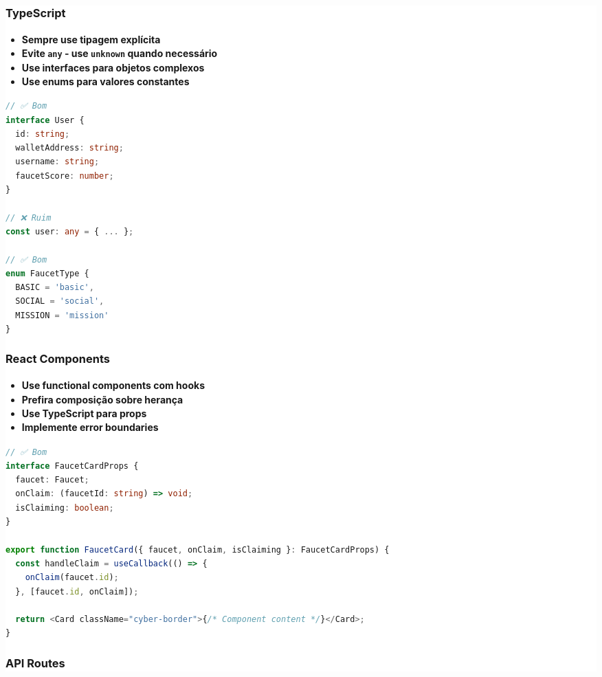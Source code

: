 ### TypeScript

- **Sempre use tipagem explícita**
- **Evite `any` - use `unknown` quando necessário**
- **Use interfaces para objetos complexos**
- **Use enums para valores constantes**

```typescript
// ✅ Bom
interface User {
  id: string;
  walletAddress: string;
  username: string;
  faucetScore: number;
}

// ❌ Ruim
const user: any = { ... };

// ✅ Bom
enum FaucetType {
  BASIC = 'basic',
  SOCIAL = 'social',
  MISSION = 'mission'
}
```

### React Components

- **Use functional components com hooks**
- **Prefira composição sobre herança**
- **Use TypeScript para props**
- **Implemente error boundaries**

```typescript
// ✅ Bom
interface FaucetCardProps {
  faucet: Faucet;
  onClaim: (faucetId: string) => void;
  isClaiming: boolean;
}

export function FaucetCard({ faucet, onClaim, isClaiming }: FaucetCardProps) {
  const handleClaim = useCallback(() => {
    onClaim(faucet.id);
  }, [faucet.id, onClaim]);

  return <Card className="cyber-border">{/* Component content */}</Card>;
}
```

### API Routes
